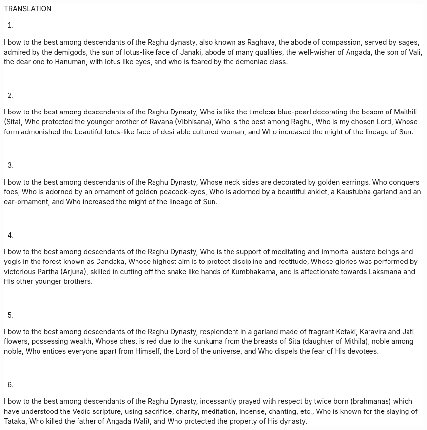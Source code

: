 TRANSLATION


1)
I bow to the best among descendants of the Raghu dynasty, also known as
Raghava, the abode of compassion, served by sages, admired by the demigods, the
sun of lotus-like face of Janaki, abode of many qualities, the well-wisher of
Angada, the son of Vali, the dear one to Hanuman, with lotus like eyes, and who
is feared by the demoniac class.


 


2)
I bow to the best among descendants of the Raghu Dynasty, Who is like the
timeless blue-pearl decorating the bosom of Maithili (Sita), Who protected the
younger brother of Ravana (Vibhisana), Who is the best among Raghu, Who is my
chosen Lord, Whose form admonished the beautiful lotus-like face of desirable
cultured woman, and Who increased the might of the lineage of Sun.


 


3)
I bow to the best among descendants of the Raghu Dynasty, Whose neck sides are
decorated by golden earrings, Who conquers foes, Who is adorned by an ornament
of golden peacock-eyes, Who is adorned by a beautiful anklet, a Kaustubha
garland and an ear-ornament, and Who increased the might of the lineage of Sun.


 


4)
I bow to the best among descendants of the Raghu Dynasty, Who is the support of
meditating and immortal austere beings and yogis in the forest known as
Dandaka, Whose highest aim is to protect discipline and rectitude, Whose
glories was performed by victorious Partha (Arjuna), skilled in cutting off the
snake like hands of Kumbhakarna, and is affectionate towards Laksmana and His
other younger brothers.


 


5)
I bow to the best among descendants of the Raghu Dynasty, resplendent in a
garland made of fragrant Ketaki, Karavira and Jati flowers, possessing wealth,
Whose chest is red due to the kunkuma from the breasts of Sita (daughter of
Mithila), noble among noble, Who entices everyone apart from Himself, the Lord
of the universe, and Who dispels the fear of His devotees.


 


6)
I bow to the best among descendants of the Raghu Dynasty, incessantly prayed
with respect by twice born (brahmanas) which have understood the Vedic
scripture, using sacrifice, charity, meditation, incense, chanting, etc., Who
is known for the slaying of Tataka, Who killed the father of Angada (Vali), and
Who protected the property of His dynasty.
